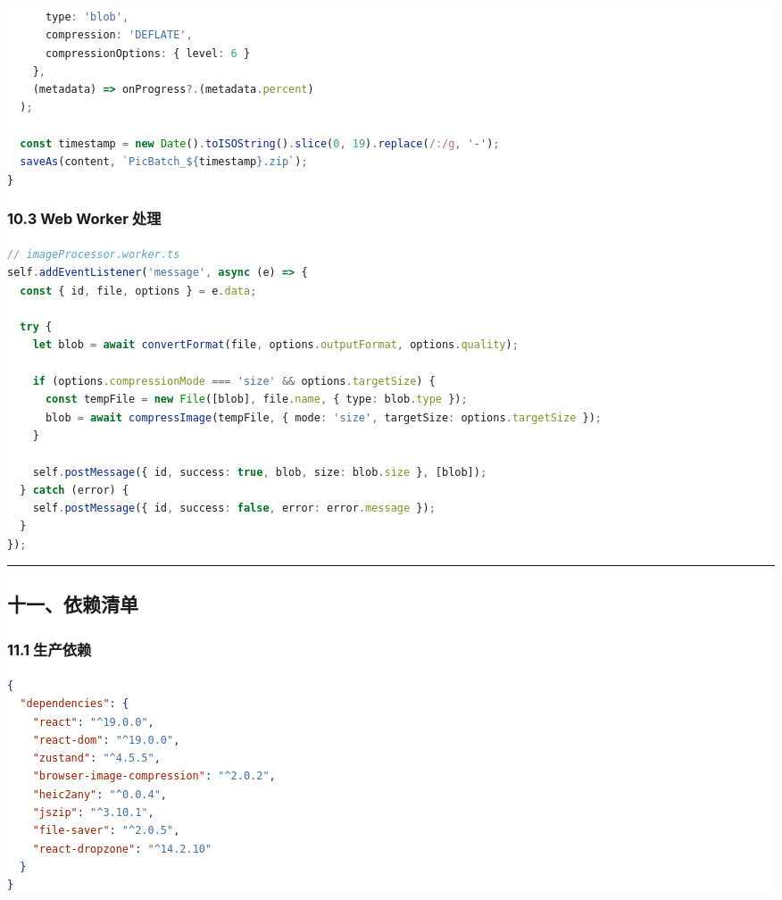 ```typescript
      type: 'blob',
      compression: 'DEFLATE',
      compressionOptions: { level: 6 }
    },
    (metadata) => onProgress?.(metadata.percent)
  );

  const timestamp = new Date().toISOString().slice(0, 19).replace(/:/g, '-');
  saveAs(content, `PicBatch_${timestamp}.zip`);
}
```

### 10.3 Web Worker 处理

```typescript
// imageProcessor.worker.ts
self.addEventListener('message', async (e) => {
  const { id, file, options } = e.data;

  try {
    let blob = await convertFormat(file, options.outputFormat, options.quality);

    if (options.compressionMode === 'size' && options.targetSize) {
      const tempFile = new File([blob], file.name, { type: blob.type });
      blob = await compressImage(tempFile, { mode: 'size', targetSize: options.targetSize });
    }

    self.postMessage({ id, success: true, blob, size: blob.size }, [blob]);
  } catch (error) {
    self.postMessage({ id, success: false, error: error.message });
  }
});
```

---

## 十一、依赖清单

### 11.1 生产依赖

```json
{
  "dependencies": {
    "react": "^19.0.0",
    "react-dom": "^19.0.0",
    "zustand": "^4.5.5",
    "browser-image-compression": "^2.0.2",
    "heic2any": "^0.0.4",
    "jszip": "^3.10.1",
    "file-saver": "^2.0.5",
    "react-dropzone": "^14.2.10"
  }
}
```
